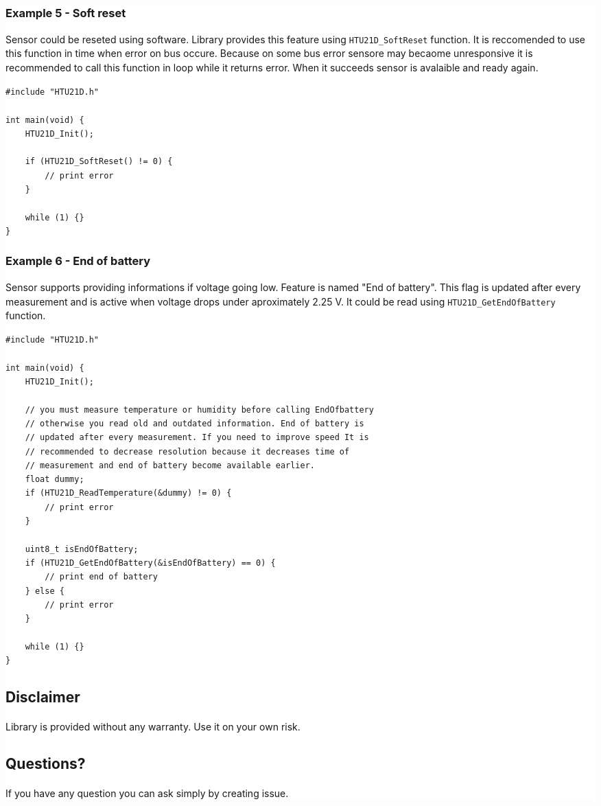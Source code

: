 ### Example 5 - Soft reset

Sensor could be reseted using software. Library provides this feature using `HTU21D_SoftReset` function. It is reccomended to use this function in time when error on bus occure. Because on some bus error sensore may becaome unresponsive it is recommended to call this function in loop while it returns error. When it succeeds sensor is avalaible and ready again.

```
#include "HTU21D.h"

int main(void) {
	HTU21D_Init();
	
	if (HTU21D_SoftReset() != 0) {
		// print error
	}
	
	while (1) {}
}
```

### Example 6 - End of battery

Sensor supports providing informations if voltage going low. Feature is named "End of battery". This flag is updated after every measurement and is active when voltage drops under aproximately 2.25 V. It could be read using `HTU21D_GetEndOfBattery` function.

```
#include "HTU21D.h"

int main(void) {
	HTU21D_Init();
	
	// you must measure temperature or humidity before calling EndOfbattery 
	// otherwise you read old and outdated information. End of battery is 
	// updated after every measurement. If you need to improve speed It is 
	// recommended to decrease resolution because it decreases time of 
	// measurement and end of battery become available earlier.
	float dummy;
	if (HTU21D_ReadTemperature(&dummy) != 0) {
		// print error
	}
	
	uint8_t isEndOfBattery;
	if (HTU21D_GetEndOfBattery(&isEndOfBattery) == 0) {
		// print end of battery
	} else {
		// print error
	}
	
	while (1) {}
}
```

## Disclaimer

Library is provided without any warranty. Use it on your own risk.

## Questions?

If you have any question you can ask simply by creating issue.